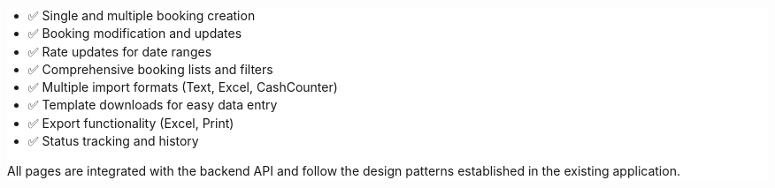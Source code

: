 - ✅ Single and multiple booking creation
- ✅ Booking modification and updates
- ✅ Rate updates for date ranges
- ✅ Comprehensive booking lists and filters
- ✅ Multiple import formats (Text, Excel, CashCounter)
- ✅ Template downloads for easy data entry
- ✅ Export functionality (Excel, Print)
- ✅ Status tracking and history

All pages are integrated with the backend API and follow the design patterns established in the existing application.

